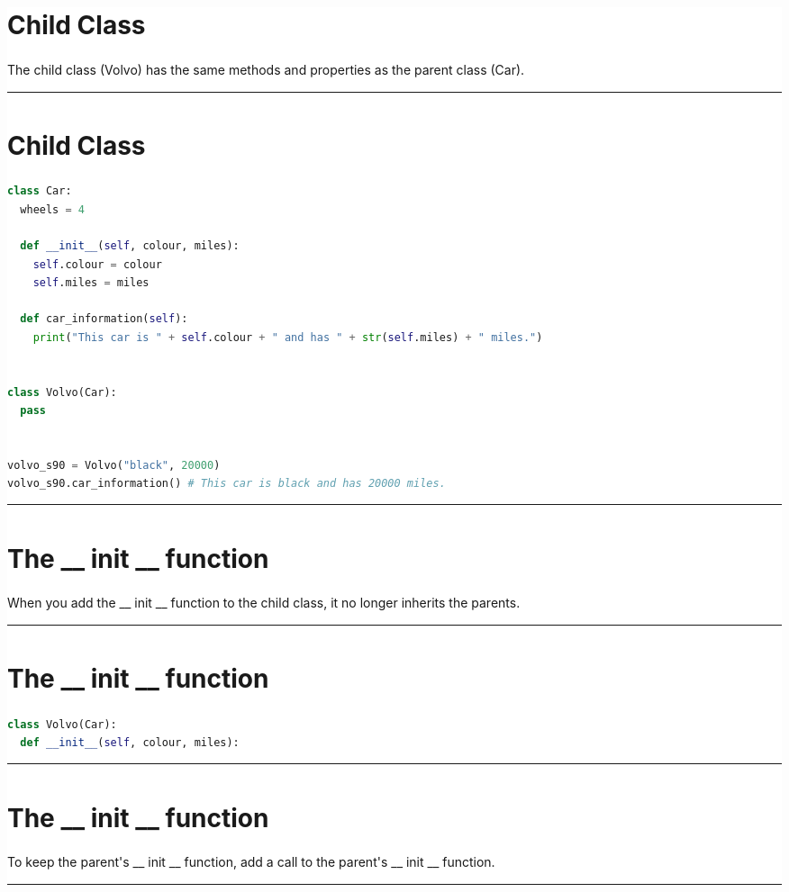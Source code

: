 
# Child Class

The child class (Volvo) has the same methods and properties as the parent class (Car).

---

# Child Class

```python
class Car:
  wheels = 4

  def __init__(self, colour, miles):
    self.colour = colour
    self.miles = miles

  def car_information(self):
    print("This car is " + self.colour + " and has " + str(self.miles) + " miles.")


class Volvo(Car):
  pass


volvo_s90 = Volvo("black", 20000)
volvo_s90.car_information() # This car is black and has 20000 miles.
```

---

# The __ init __ function

When you add the __ init __ function to the child class, it no longer inherits the parents.

---

# The __ init __ function

```python
class Volvo(Car):
  def __init__(self, colour, miles):
```

---

# The __ init __ function

To keep the parent's __ init __ function, add a call to the parent's  __ init __ function.

---